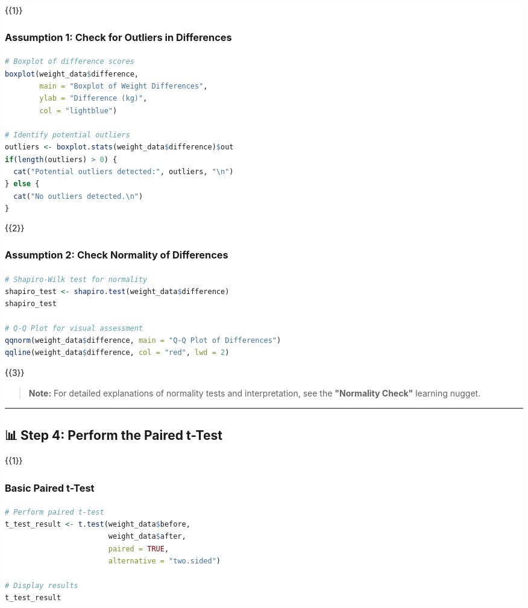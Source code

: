 {{1}}
### Assumption 1: Check for Outliers in Differences

```r
# Boxplot of difference scores
boxplot(weight_data$difference,
        main = "Boxplot of Weight Differences",
        ylab = "Difference (kg)",
        col = "lightblue")

# Identify potential outliers
outliers <- boxplot.stats(weight_data$difference)$out
if(length(outliers) > 0) {
  cat("Potential outliers detected:", outliers, "\n")
} else {
  cat("No outliers detected.\n")
}
```

{{2}}
### Assumption 2: Check Normality of Differences

```r
# Shapiro-Wilk test for normality
shapiro_test <- shapiro.test(weight_data$difference)
shapiro_test

# Q-Q Plot for visual assessment
qqnorm(weight_data$difference, main = "Q-Q Plot of Differences")
qqline(weight_data$difference, col = "red", lwd = 2)
```

{{3}}
> **Note:** For detailed explanations of normality tests and interpretation, see the **"Normality Check"** learning nugget.

---

## 📊 Step 4: Perform the Paired t-Test

{{1}}
### Basic Paired t-Test

```r
# Perform paired t-test
t_test_result <- t.test(weight_data$before, 
                        weight_data$after, 
                        paired = TRUE,
                        alternative = "two.sided")

# Display results
t_test_result
```
